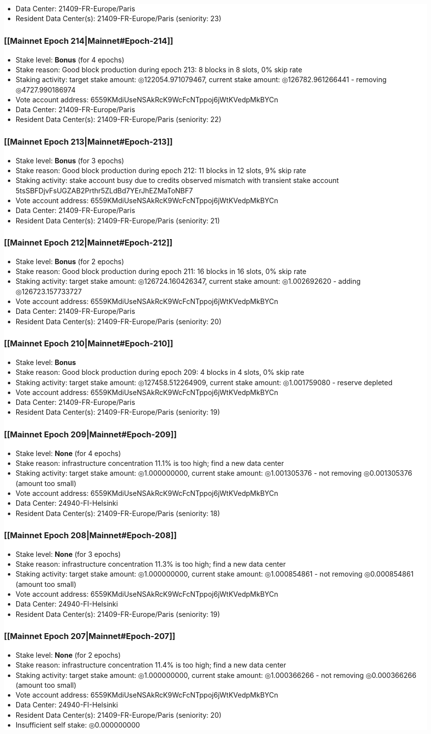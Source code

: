 * Data Center: 21409-FR-Europe/Paris
* Resident Data Center(s): 21409-FR-Europe/Paris (seniority: 23)
### [[Mainnet Epoch 214|Mainnet#Epoch-214]]
* Stake level: **Bonus** (for 4 epochs)
* Stake reason: Good block production during epoch 213: 8 blocks in 8 slots, 0% skip rate
* Staking activity: target stake amount: ◎122054.971079467, current stake amount: ◎126782.961266441 - removing ◎4727.990186974
* Vote account address: 6559KMdiUseNSAkRcK9WcFcNTppoj6jWtKVedpMkBYCn
* Data Center: 21409-FR-Europe/Paris
* Resident Data Center(s): 21409-FR-Europe/Paris (seniority: 22)
### [[Mainnet Epoch 213|Mainnet#Epoch-213]]
* Stake level: **Bonus** (for 3 epochs)
* Stake reason: Good block production during epoch 212: 11 blocks in 12 slots, 9% skip rate
* Staking activity: stake account busy due to credits observed mismatch with transient stake account 5tsSBFDjvFsUGZAB2Prthr5ZLdBd7YErJhEZMaToNBF7
* Vote account address: 6559KMdiUseNSAkRcK9WcFcNTppoj6jWtKVedpMkBYCn
* Data Center: 21409-FR-Europe/Paris
* Resident Data Center(s): 21409-FR-Europe/Paris (seniority: 21)
### [[Mainnet Epoch 212|Mainnet#Epoch-212]]
* Stake level: **Bonus** (for 2 epochs)
* Stake reason: Good block production during epoch 211: 16 blocks in 16 slots, 0% skip rate
* Staking activity: target stake amount: ◎126724.160426347, current stake amount: ◎1.002692620 - adding ◎126723.157733727
* Vote account address: 6559KMdiUseNSAkRcK9WcFcNTppoj6jWtKVedpMkBYCn
* Data Center: 21409-FR-Europe/Paris
* Resident Data Center(s): 21409-FR-Europe/Paris (seniority: 20)
### [[Mainnet Epoch 210|Mainnet#Epoch-210]]
* Stake level: **Bonus**
* Stake reason: Good block production during epoch 209: 4 blocks in 4 slots, 0% skip rate
* Staking activity: target stake amount: ◎127458.512264909, current stake amount: ◎1.001759080 - reserve depleted
* Vote account address: 6559KMdiUseNSAkRcK9WcFcNTppoj6jWtKVedpMkBYCn
* Data Center: 21409-FR-Europe/Paris
* Resident Data Center(s): 21409-FR-Europe/Paris (seniority: 19)
### [[Mainnet Epoch 209|Mainnet#Epoch-209]]
* Stake level: **None** (for 4 epochs)
* Stake reason: infrastructure concentration 11.1% is too high; find a new data center
* Staking activity: target stake amount: ◎1.000000000, current stake amount: ◎1.001305376 - not removing ◎0.001305376 (amount too small)
* Vote account address: 6559KMdiUseNSAkRcK9WcFcNTppoj6jWtKVedpMkBYCn
* Data Center: 24940-FI-Helsinki
* Resident Data Center(s): 21409-FR-Europe/Paris (seniority: 18)
### [[Mainnet Epoch 208|Mainnet#Epoch-208]]
* Stake level: **None** (for 3 epochs)
* Stake reason: infrastructure concentration 11.3% is too high; find a new data center
* Staking activity: target stake amount: ◎1.000000000, current stake amount: ◎1.000854861 - not removing ◎0.000854861 (amount too small)
* Vote account address: 6559KMdiUseNSAkRcK9WcFcNTppoj6jWtKVedpMkBYCn
* Data Center: 24940-FI-Helsinki
* Resident Data Center(s): 21409-FR-Europe/Paris (seniority: 19)
### [[Mainnet Epoch 207|Mainnet#Epoch-207]]
* Stake level: **None** (for 2 epochs)
* Stake reason: infrastructure concentration 11.4% is too high; find a new data center
* Staking activity: target stake amount: ◎1.000000000, current stake amount: ◎1.000366266 - not removing ◎0.000366266 (amount too small)
* Vote account address: 6559KMdiUseNSAkRcK9WcFcNTppoj6jWtKVedpMkBYCn
* Data Center: 24940-FI-Helsinki
* Resident Data Center(s): 21409-FR-Europe/Paris (seniority: 20)
* Insufficient self stake: ◎0.000000000